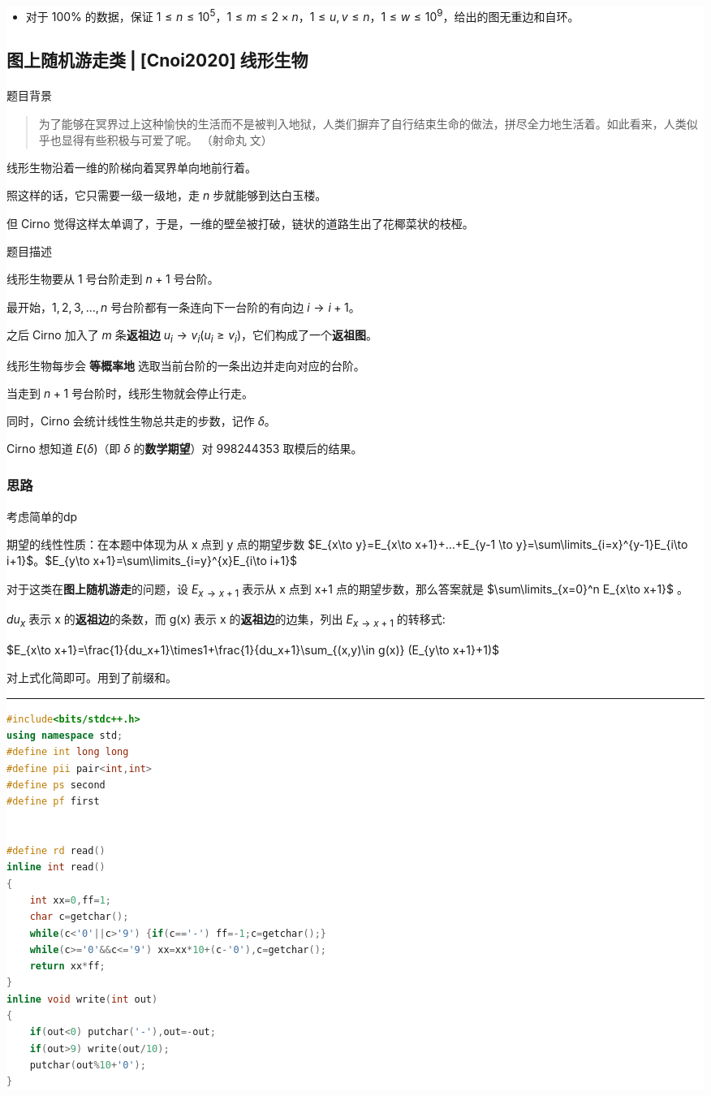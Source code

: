 - 对于 $100\%$ 的数据，保证 $1 \leq n \leq 10^5$，$1 \leq m \leq 2 \times n$，$1 \leq u, v \leq n$，$1 \leq w \leq 10^9$，给出的图无重边和自环。

## **图上随机游走类 |** [Cnoi2020] 线形生物

题目背景

> 为了能够在冥界过上这种愉快的生活而不是被判入地狱，人类们摒弃了自行结束生命的做法，拼尽全力地生活着。如此看来，人类似乎也显得有些积极与可爱了呢。  （射命丸 文）

线形生物沿着一维的阶梯向着冥界单向地前行着。

照这样的话，它只需要一级一级地，走 $n$ 步就能够到达白玉楼。

但 Cirno 觉得这样太单调了，于是，一维的壁垒被打破，链状的道路生出了花椰菜状的枝桠。

题目描述

线形生物要从 $1$ 号台阶走到 $n+1$ 号台阶。

最开始，$1,2,3,\ldots,n$ 号台阶都有一条连向下一台阶的有向边 $i\rightarrow i+1$。

之后 Cirno 加入了 $m$ 条**返祖边** $u_i \rightarrow v_i (u_i \ge v_i)$，它们构成了一个**返祖图**。

线形生物每步会 **等概率地** 选取当前台阶的一条出边并走向对应的台阶。

当走到 $n+1$ 号台阶时，线形生物就会停止行走。

同时，Cirno 会统计线性生物总共走的步数，记作 $\delta$。

Cirno 想知道 $E(\delta)$（即 $\delta$ 的**数学期望**）对 $998244353$ 取模后的结果。

### 思路

考虑简单的dp

期望的线性性质：在本题中体现为从 x 点到 y 点的期望步数 $E_{x\to y}=E_{x\to x+1}+…+E_{y-1 \to y}=\sum\limits_{i=x}^{y-1}E_{i\to i+1}$。$E_{y\to x+1}=\sum\limits_{i=y}^{x}E_{i\to i+1}$

对于这类在**图上随机游走**的问题，设 $E_{x\to x+1}$ 表示从 x 点到 x+1 点的期望步数，那么答案就是 $\sum\limits_{x=0}^n E_{x\to x+1}$ 。

 $du_x$ 表示 x 的**返祖边**的条数，而 g(x) 表示 x 的**返祖边**的边集，列出 $E_{x\to x+1}$ 的转移式:

 $E_{x\to x+1}=\frac{1}{du_x+1}\times1+\frac{1}{du_x+1}\sum_{(x,y)\in g(x)} (E_{y\to x+1}+1)$

对上式化简即可。用到了前缀和。

---

```C++
#include<bits/stdc++.h>
using namespace std;
#define int long long
#define pii pair<int,int>
#define ps second
#define pf first
 
 
#define rd read()
inline int read()
{
	int xx=0,ff=1;
	char c=getchar();
	while(c<'0'||c>'9') {if(c=='-') ff=-1;c=getchar();}
	while(c>='0'&&c<='9') xx=xx*10+(c-'0'),c=getchar();
	return xx*ff;
}
inline void write(int out)
{
	if(out<0) putchar('-'),out=-out;
	if(out>9) write(out/10);
	putchar(out%10+'0');
}
```